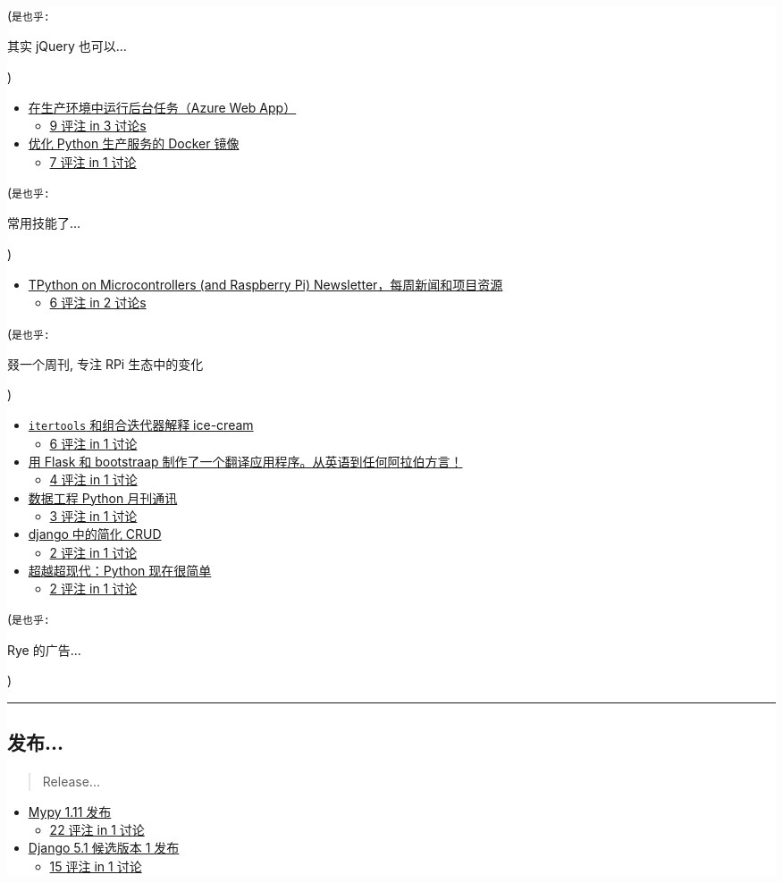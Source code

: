 (`是也乎:`

其实 jQuery 也可以...

)

- [在生产环境中运行后台任务（Azure Web App）](http://supervisord.org/configuration.html)
    + [9 评注 in 3 讨论s](https://discu.eu/q/http://supervisord.org/configuration.html)
- [优化 Python 生产服务的 Docker 镜像](https://martynassubonis.substack.com/p/optimizing-docker-images-for-python)
    + [7 评注 in 1 讨论](https://discu.eu/q/https://martynassubonis.substack.com/p/optimizing-docker-images-for-python)

(`是也乎:`

常用技能了...

)

- [TPython on Microcontrollers (and Raspberry Pi) Newsletter，每周新闻和项目资源](https://www.adafruitdaily.com/)
    + [6 评注 in 2 讨论s](https://discu.eu/q/https://www.adafruitdaily.com/)

(`是也乎:`

叕一个周刊, 专注 RPi 生态中的变化

)


- [`itertools` 和组合迭代器解释 ice-cream](https://mathspp.com/blog/module-itertools-overview)
    + [6 评注 in 1 讨论](https://discu.eu/q/https://mathspp.com/blog/module-itertools-overview)
- [用 Flask 和 bootstraap 制作了一个翻译应用程序。从英语到任何阿拉伯方言！](https://klemy.qodek.net/)
    + [4 评注 in 1 讨论](https://discu.eu/q/https://klemy.qodek.net/)
- [数据工程 Python 月刊通讯](https://alessandromolina.substack.com/p/python-data-engineering-july-2024)
    + [3 评注 in 1 讨论](https://discu.eu/q/https://alessandromolina.substack.com/p/python-data-engineering-july-2024)
- [django 中的简化 CRUD](https://pypi.org/project/djeasyview/)
    + [2 评注 in 1 讨论](https://discu.eu/q/https://pypi.org/project/djeasyview/)
- [超越超现代：Python 现在很简单](https://rdrn.me/postmodern-python/)
    + [2 评注 in 1 讨论](https://discu.eu/q/https://rdrn.me/postmodern-python/)

(`是也乎:`

Rye 的广告...

)

-----------------------------------------
## 发布...
> Release...


- [Mypy 1.11 发布](https://mypy-lang.blogspot.com/2024/07/mypy-111-released.html)
    - [22 评注 in 1 讨论](https://discu.eu/q/https://mypy-lang.blogspot.com/2024/07/mypy-111-released.html)
- [Django 5.1 候选版本 1 发布](https://www.djangoproject.com/weblog/2024/jul/24/django-51-rc1/)
    + [15 评注 in 1 讨论](https://discu.eu/q/https://www.djangoproject.com/weblog/2024/jul/24/django-51-rc1/)
